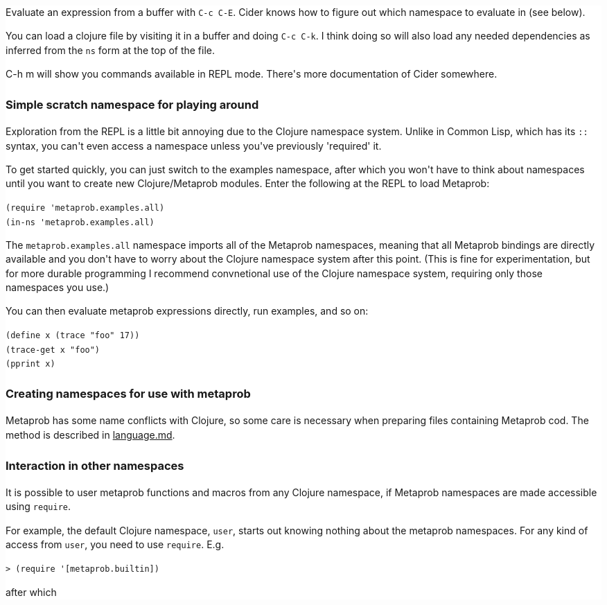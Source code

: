 Evaluate an expression from a buffer with `C-c C-E`.  Cider knows how to
figure out which namespace to evaluate in (see below).

You can load a clojure file by visiting it in a buffer and doing `C-c
C-k`.  I think doing so will also load any needed dependencies as
inferred from the `ns` form at the top of the file.

C-h m will show you commands available in REPL mode.
There's more documentation of Cider somewhere.

### Simple scratch namespace for playing around

Exploration from the REPL is a little bit annoying due to the Clojure
namespace system.  Unlike in Common Lisp, which has its `::` syntax,
you can't even access a namespace unless you've previously 'required'
it.

To get started quickly, you can just switch to the examples namespace,
after which you won't have to think about namespaces until you want to
create new Clojure/Metaprob modules.  Enter the following at the REPL
to load Metaprob:

    (require 'metaprob.examples.all)
    (in-ns 'metaprob.examples.all)

The `metaprob.examples.all` namespace imports all of the Metaprob
namespaces, meaning that all Metaprob bindings are directly available
and you don't have to worry about the Clojure namespace system after
this point.  (This is fine for experimentation, but for more durable
programming I recommend convnetional use of the Clojure namespace
system, requiring only those namespaces you use.)

You can then evaluate metaprob expressions directly, run examples, and so on:

    (define x (trace "foo" 17))
    (trace-get x "foo")
    (pprint x)

### Creating namespaces for use with metaprob

Metaprob has some name conflicts with Clojure, so some care is
necessary when preparing files containing Metaprob cod.  The method is
described in [language.md](language.md).


### Interaction in other namespaces

It is possible to user metaprob functions and macros from any Clojure
namespace, if Metaprob namespaces are made accessible using `require`.

For example, the default Clojure namespace, `user`, starts out
knowing nothing about the metaprob namespaces.  For any kind of access
from `user`, you need to use `require`.  E.g.

    > (require '[metaprob.builtin])

after which
